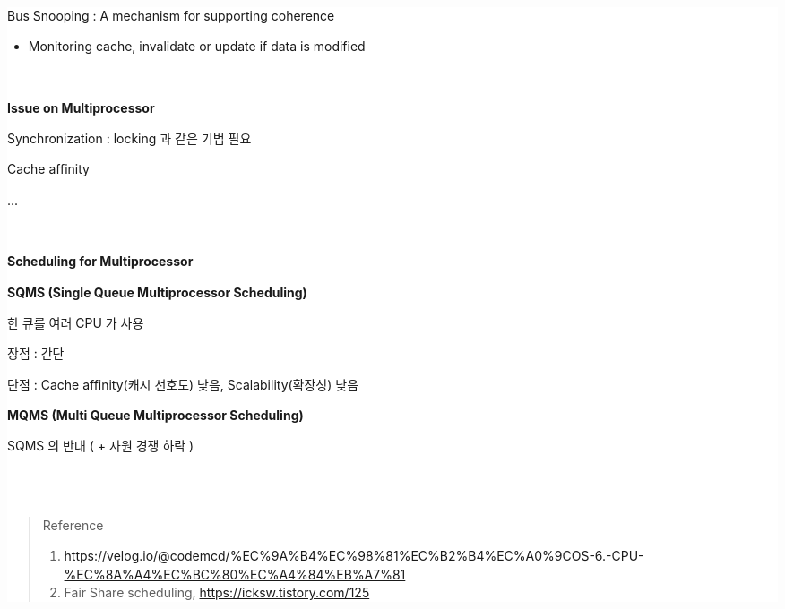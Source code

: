Bus Snooping : A mechanism for supporting coherence
- Monitoring cache, invalidate or update if data is modified

<br>

**Issue on Multiprocessor**

Synchronization : locking 과 같은 기법 필요

Cache affinity

...

<br>

**Scheduling for Multiprocessor**

**SQMS (Single Queue Multiprocessor Scheduling)**

한 큐를 여러 CPU 가 사용

장점 : 간단

단점 : Cache affinity(캐시 선호도) 낮음, Scalability(확장성) 낮음

**MQMS (Multi Queue Multiprocessor Scheduling)**

SQMS 의 반대 ( + 자원 경쟁 하락 )

<br>
<br>

> Reference
> 1. https://velog.io/@codemcd/%EC%9A%B4%EC%98%81%EC%B2%B4%EC%A0%9COS-6.-CPU-%EC%8A%A4%EC%BC%80%EC%A4%84%EB%A7%81
> 2. Fair Share scheduling, https://icksw.tistory.com/125
